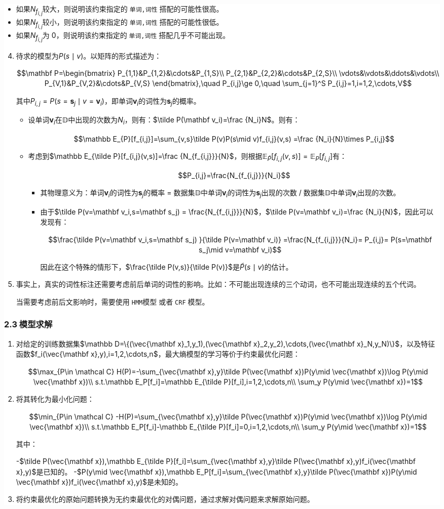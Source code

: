    - 如果$N_{f_{i,j}}$较大，则说明该约束指定的 `单词,词性` 搭配的可能性很高。
   - 如果$N_{f_{i,j}}$较小，则说明该约束指定的 `单词,词性` 搭配的可能性很低。
   - 如果$N_{f_{i,j}}$为 0，则说明该约束指定的 `单词,词性` 搭配几乎不可能出现。

4. 待求的模型为$P(s\mid v)$。以矩阵的形式描述为：

   $$\mathbf P=\begin{bmatrix} P_{1,1}&P_{1,2}&\cdots&P_{1,S}\\ P_{2,1}&P_{2,2}&\cdots&P_{2,S}\\ \vdots&\vdots&\ddots&\vdots\\ P_{V,1}&P_{V,2}&\cdots&P_{V,S} \end{bmatrix},\quad P_{i,j}\ge 0,\quad \sum_{j=1}^S P_{i,j}=1,i=1,2,\cdots,V$$

   其中$P_{i,j}=P(s=\mathbf s_j\mid v=\mathbf v_i)$，即单词$\mathbf v_i$的词性为$\mathbf s_j$的概率。

   - 设单词$\mathbf v_i$在$\mathbb D$中出现的次数为$N_i$，则有：$\tilde P(\mathbf v_i)=\frac {N_i}N$。则有：

     $$\mathbb E_{P}[f_{i,j}]=\sum_{v,s}\tilde P(v)P(s\mid v)f_{i,j}(v,s) =\frac {N_i}{N}\times P_{i,j}$$

   - 考虑到$\mathbb E_{\tilde P}[f_{i,j}(v,s)]=\frac {N_{f_{i,j}}}{N}$，则根据$\mathbb E_{\tilde P}[f_{i,j}(v,s)]=\mathbb E_{P}[f_{i,j}]$有：

     $$P_{i,j}=\frac{N_{f_{i,j}}}{N_i}$$

     - 其物理意义为：单词$\mathbf v_i$的词性为$\mathbf s_j$的概率 = 数据集$\mathbb D$中单词$\mathbf v_i$的词性为$\mathbf s_j$出现的次数 / 数据集$\mathbb D$中单词$\mathbf v_i$出现的次数。

     - 由于$\tilde P(v=\mathbf v_i,s=\mathbf s_j) = \frac{N_{f_{i,j}}}{N}$，$\tilde P(v=\mathbf v_i)=\frac {N_i}{N}$，因此可以发现有：

       $$\frac{\tilde P(v=\mathbf v_i,s=\mathbf s_j) }{\tilde P(v=\mathbf v_i)} =\frac{N_{f_{i,j}}}{N_i}= P_{i,j}= P(s=\mathbf s_j\mid v=\mathbf v_i)$$

       因此在这个特殊的情形下，$\frac{\tilde P(v,s)}{\tilde P(v)}$是$\tilde P(s\mid v)$的估计。

5. 事实上，真实的词性标注还需要考虑前后单词的词性的影响。比如：不可能出现连续的三个动词，也不可能出现连续的五个代词。

   当需要考虑前后文影响时，需要使用 `HMM`模型 或者 `CRF` 模型。

### 2.3 模型求解

1. 对给定的训练数据集$\mathbb D=\{(\vec{\mathbf x}_1,y_1),(\vec{\mathbf x}_2,y_2),\cdots,(\vec{\mathbf x}_N,y_N)\}$，以及特征函数$f_i(\vec{\mathbf x},y),i=1,2,\cdots,n$，最大熵模型的学习等价于约束最优化问题：

   $$\max_{P\in \mathcal C} H(P)=-\sum_{\vec{\mathbf x},y}\tilde P(\vec{\mathbf x})P(y\mid \vec{\mathbf x})\log P(y\mid \vec{\mathbf x})\\ s.t.\mathbb E_P[f_i]=\mathbb E_{\tilde P}[f_i],i=1,2,\cdots,n\\ \sum_y P(y\mid \vec{\mathbf x})=1$$

2. 将其转化为最小化问题：

   $$\min_{P\in \mathcal C} -H(P)=\sum_{\vec{\mathbf x},y}\tilde P(\vec{\mathbf x})P(y\mid \vec{\mathbf x})\log P(y\mid \vec{\mathbf x})\\ s.t.\mathbb E_P[f_i]-\mathbb E_{\tilde P}[f_i]=0,i=1,2,\cdots,n\\ \sum_y P(y\mid \vec{\mathbf x})=1$$

   其中：

   -$\tilde P(\vec{\mathbf x}),\mathbb E_{\tilde P}[f_i]=\sum_{\vec{\mathbf x},y}\tilde P(\vec{\mathbf x},y)f_i(\vec{\mathbf x},y)$是已知的。
   -$P(y\mid \vec{\mathbf x}),\mathbb E_P[f_i]=\sum_{\vec{\mathbf x},y}\tilde P(\vec{\mathbf x})P(y\mid \vec{\mathbf x})f_i(\vec{\mathbf x},y)$是未知的。

3. 将约束最优化的原始问题转换为无约束最优化的对偶问题，通过求解对偶问题来求解原始问题。
